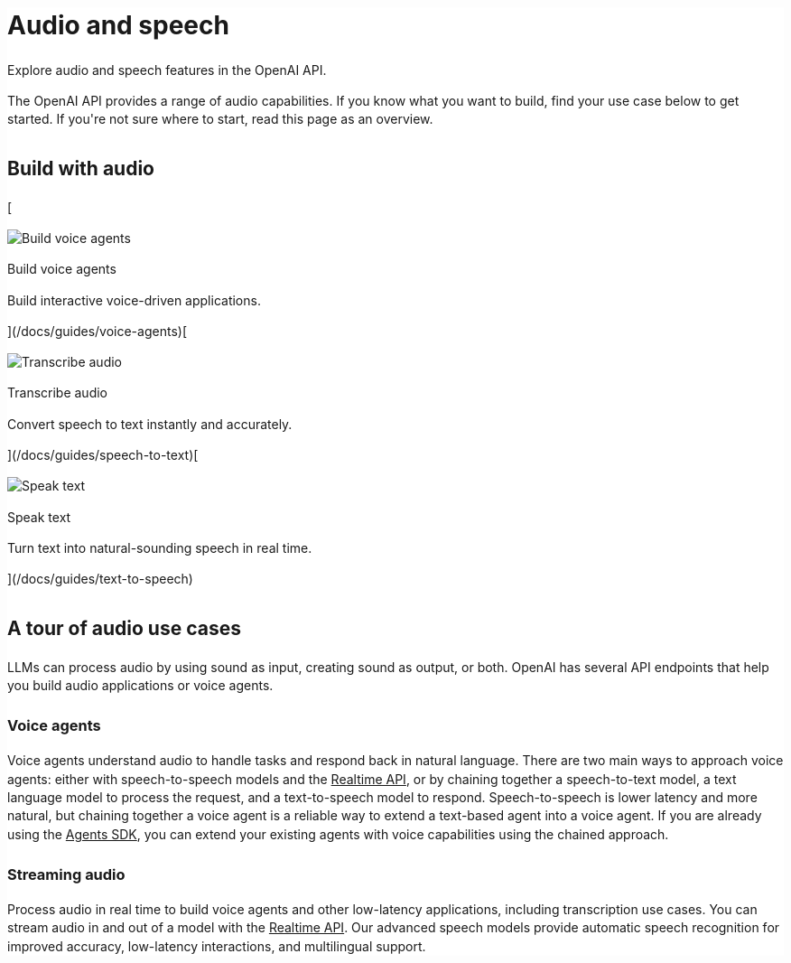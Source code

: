 Audio and speech
================

Explore audio and speech features in the OpenAI API.

The OpenAI API provides a range of audio capabilities. If you know what you want to build, find your use case below to get started. If you're not sure where to start, read this page as an overview.

Build with audio
----------------

[

![Build voice agents](https://cdn.openai.com/API/docs/images/voice-agents-rounded.png)

Build voice agents

Build interactive voice-driven applications.

](/docs/guides/voice-agents)[

![Transcribe audio](https://cdn.openai.com/API/docs/images/stt-rounded.png)

Transcribe audio

Convert speech to text instantly and accurately.

](/docs/guides/speech-to-text)[

![Speak text](https://cdn.openai.com/API/docs/images/tts-rounded.png)

Speak text

Turn text into natural-sounding speech in real time.

](/docs/guides/text-to-speech)

A tour of audio use cases
-------------------------

LLMs can process audio by using sound as input, creating sound as output, or both. OpenAI has several API endpoints that help you build audio applications or voice agents.

### Voice agents

Voice agents understand audio to handle tasks and respond back in natural language. There are two main ways to approach voice agents: either with speech-to-speech models and the [Realtime API](/docs/guides/realtime), or by chaining together a speech-to-text model, a text language model to process the request, and a text-to-speech model to respond. Speech-to-speech is lower latency and more natural, but chaining together a voice agent is a reliable way to extend a text-based agent into a voice agent. If you are already using the [Agents SDK](/docs/guides/agents), you can extend your existing agents with voice capabilities using the chained approach.

### Streaming audio

Process audio in real time to build voice agents and other low-latency applications, including transcription use cases. You can stream audio in and out of a model with the [Realtime API](/docs/guides/realtime). Our advanced speech models provide automatic speech recognition for improved accuracy, low-latency interactions, and multilingual support.
